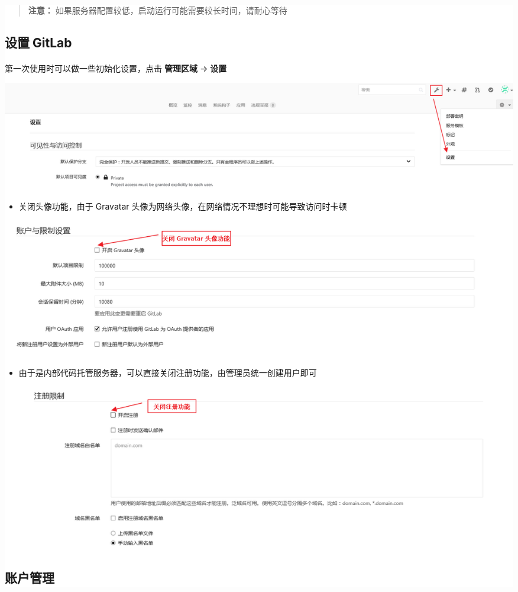 > **注意：** 如果服务器配置较低，启动运行可能需要较长时间，请耐心等待

## 设置 GitLab

第一次使用时可以做一些初始化设置，点击 **管理区域** -> **设置**

![img](../assets/c63e0370dabdb19.png)

- 关闭头像功能，由于 Gravatar 头像为网络头像，在网络情况不理想时可能导致访问时卡顿

![img](../assets/30af40d9b01b1a1.png)

- 由于是内部代码托管服务器，可以直接关闭注册功能，由管理员统一创建用户即可

![img](../assets/8db10129bbcfb65.png)

## 账户管理
